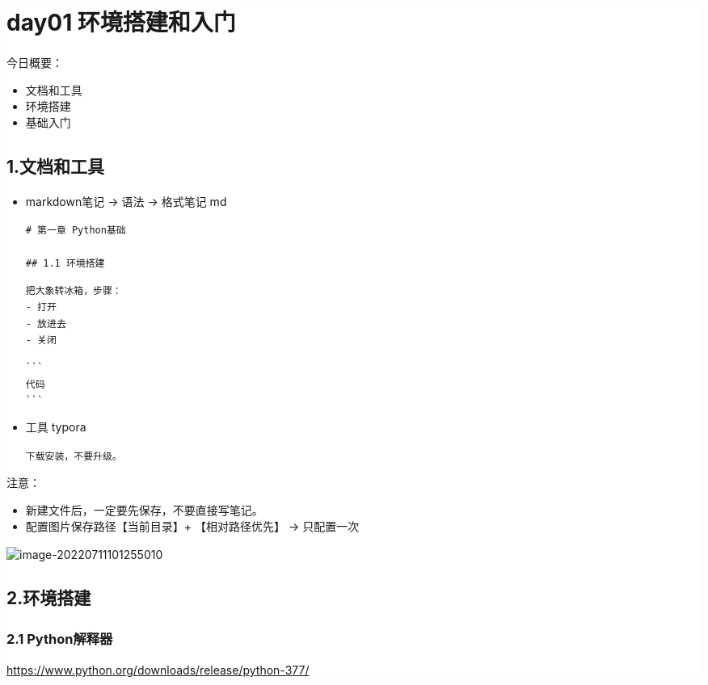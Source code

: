 # day01 环境搭建和入门

今日概要：

- 文档和工具
- 环境搭建
- 基础入门



## 1.文档和工具

- markdown笔记 -> 语法 -> 格式笔记   md

  ```
  # 第一章 Python基础
  
  ## 1.1 环境搭建
  ```

  ```
  把大象转冰箱，步骤：
  - 打开
  - 放进去
  - 关闭
  ```

  ```
  ​```
  代码
  ​```
  ```

- 工具 typora

  ```
  下载安装，不要升级。
  ```

  

注意：

- 新建文件后，一定要先保存，不要直接写笔记。
- 配置图片保存路径【当前目录】+ 【相对路径优先】   -> 只配置一次

![image-20220711101255010](assets/image-20220711101255010.png)



## 2.环境搭建



### 2.1 Python解释器



https://www.python.org/downloads/release/python-377/
